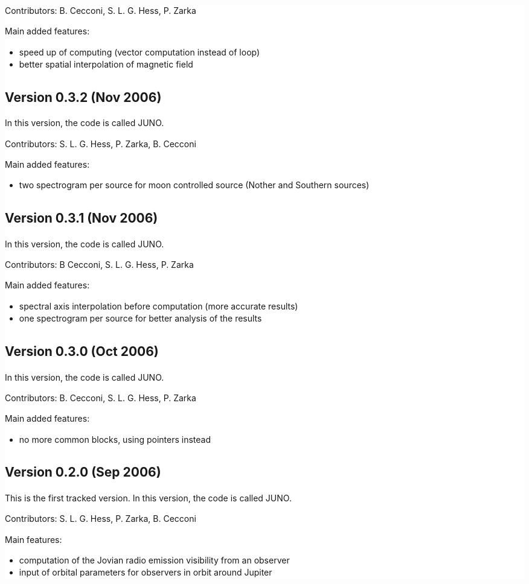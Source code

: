 Contributors: B. Cecconi, S. L. G. Hess, P. Zarka

Main added features:
- speed up of computing (vector computation instead of loop)
- better spatial interpolation of magnetic field 

## Version 0.3.2 (Nov 2006)
In this version, the code is called JUNO.

Contributors: S. L. G. Hess, P. Zarka, B. Cecconi

Main added features:
- two spectrogram per source for moon controlled source (Nother and Southern sources) 

## Version 0.3.1 (Nov 2006)
In this version, the code is called JUNO.

Contributors: B Cecconi, S. L. G. Hess, P. Zarka

Main added features:
- spectral axis interpolation before computation (more accurate results)
- one spectrogram per source for better analysis of the results

## Version 0.3.0 (Oct 2006)
In this version, the code is called JUNO.

Contributors: B. Cecconi, S. L. G. Hess, P. Zarka

Main added features:
- no more common blocks, using pointers instead

## Version 0.2.0 (Sep 2006)
This is the first tracked version. In this version, the code is called JUNO.

Contributors: S. L. G. Hess, P. Zarka, B. Cecconi

Main features:
- computation of the Jovian radio emission visibility from an observer
- input of orbital parameters for observers in orbit around Jupiter 
